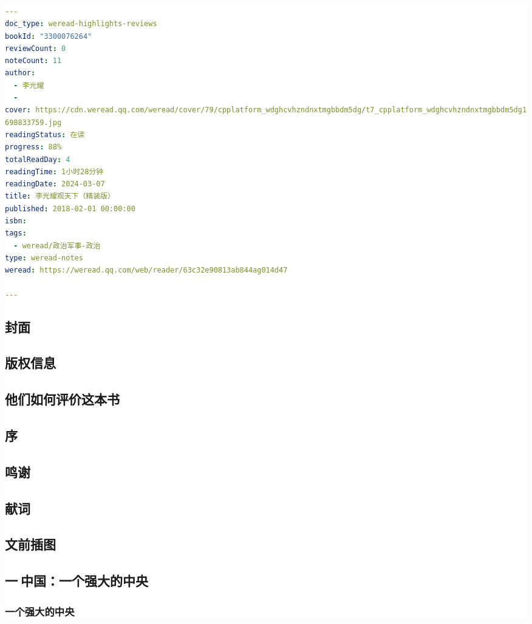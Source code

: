 ```yaml
---
doc_type: weread-highlights-reviews
bookId: "3300076264"
reviewCount: 0
noteCount: 11
author:
  - 李光耀
  - 
cover: https://cdn.weread.qq.com/weread/cover/79/cpplatform_wdghcvhzndnxtmgbbdm5dg/t7_cpplatform_wdghcvhzndnxtmgbbdm5dg1698833759.jpg
readingStatus: 在读
progress: 88%
totalReadDay: 4
readingTime: 1小时28分钟
readingDate: 2024-03-07
title: 李光耀观天下（精装版）
published: 2018-02-01 00:00:00
isbn: 
tags:
  - weread/政治军事-政治
type: weread-notes
weread: https://weread.qq.com/web/reader/63c32e90813ab844ag014d47

---
```



## 封面

## 版权信息

## 他们如何评价这本书

## 序

## 鸣谢

## 献词

## 文前插图

## 一 中国：一个强大的中央

### 一个强大的中央
